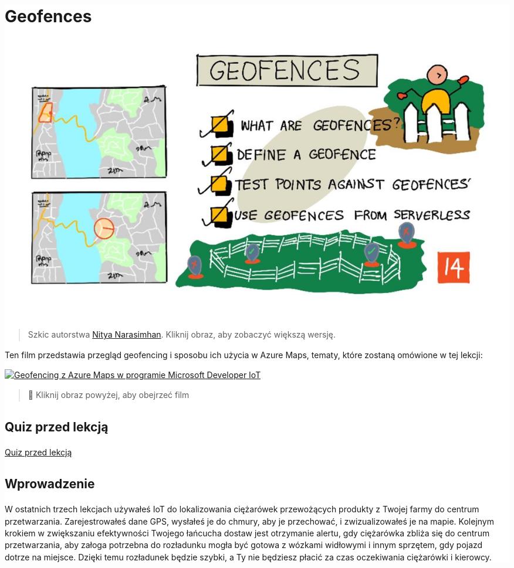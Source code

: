 
# Geofences

![Szkicowy przegląd tej lekcji](../../../../../translated_images/lesson-14.63980c5150ae3c153e770fb71d044c1845dce79248d86bed9fc525adf3ede73c.pl.jpg)

> Szkic autorstwa [Nitya Narasimhan](https://github.com/nitya). Kliknij obraz, aby zobaczyć większą wersję.

Ten film przedstawia przegląd geofencing i sposobu ich użycia w Azure Maps, tematy, które zostaną omówione w tej lekcji:

[![Geofencing z Azure Maps w programie Microsoft Developer IoT](https://img.youtube.com/vi/nsrgYhaYNVY/0.jpg)](https://www.youtube.com/watch?v=nsrgYhaYNVY)

> 🎥 Kliknij obraz powyżej, aby obejrzeć film

## Quiz przed lekcją

[Quiz przed lekcją](https://black-meadow-040d15503.1.azurestaticapps.net/quiz/27)

## Wprowadzenie

W ostatnich trzech lekcjach używałeś IoT do lokalizowania ciężarówek przewożących produkty z Twojej farmy do centrum przetwarzania. Zarejestrowałeś dane GPS, wysłałeś je do chmury, aby je przechować, i zwizualizowałeś je na mapie. Kolejnym krokiem w zwiększaniu efektywności Twojego łańcucha dostaw jest otrzymanie alertu, gdy ciężarówka zbliża się do centrum przetwarzania, aby załoga potrzebna do rozładunku mogła być gotowa z wózkami widłowymi i innym sprzętem, gdy pojazd dotrze na miejsce. Dzięki temu rozładunek będzie szybki, a Ty nie będziesz płacić za czas oczekiwania ciężarówki i kierowcy.
